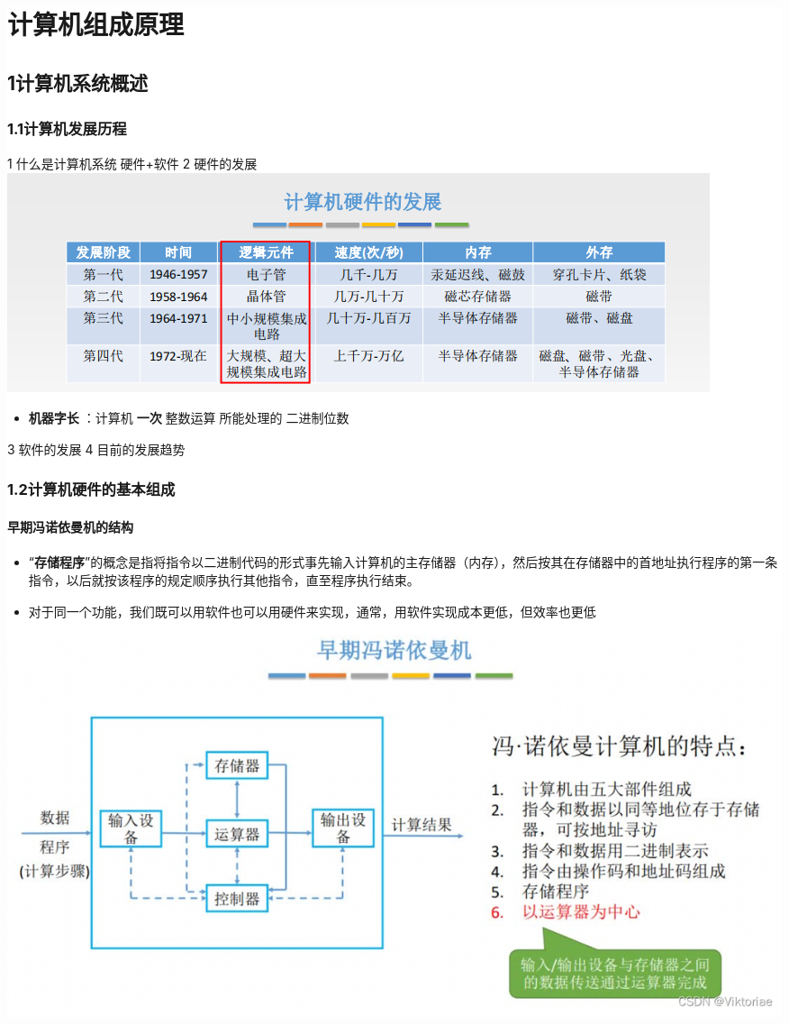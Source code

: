 # 计算机组成原理
## 1计算机系统概述
### 1.1计算机发展历程
1 什么是计算机系统 硬件+软件
2 硬件的发展
![image1](pic/pic1.png)

- **机器字长** ：计算机 **一次** 整数运算 所能处理的 二进制位数

3 软件的发展
4 目前的发展趋势

### 1.2计算机硬件的基本组成
#### 早期冯诺依曼机的结构
- “**存储程序**”的概念是指将指令以二进制代码的形式事先输入计算机的主存储器（内存），然后按其在存储器中的首地址执行程序的第一条指令，以后就按该程序的规定顺序执行其他指令，直至程序执行结束。
	



- 对于同一个功能，我们既可以用软件也可以用硬件来实现，通常，用软件实现成本更低，但效率也更低

![image1](pic/pic3.png)
